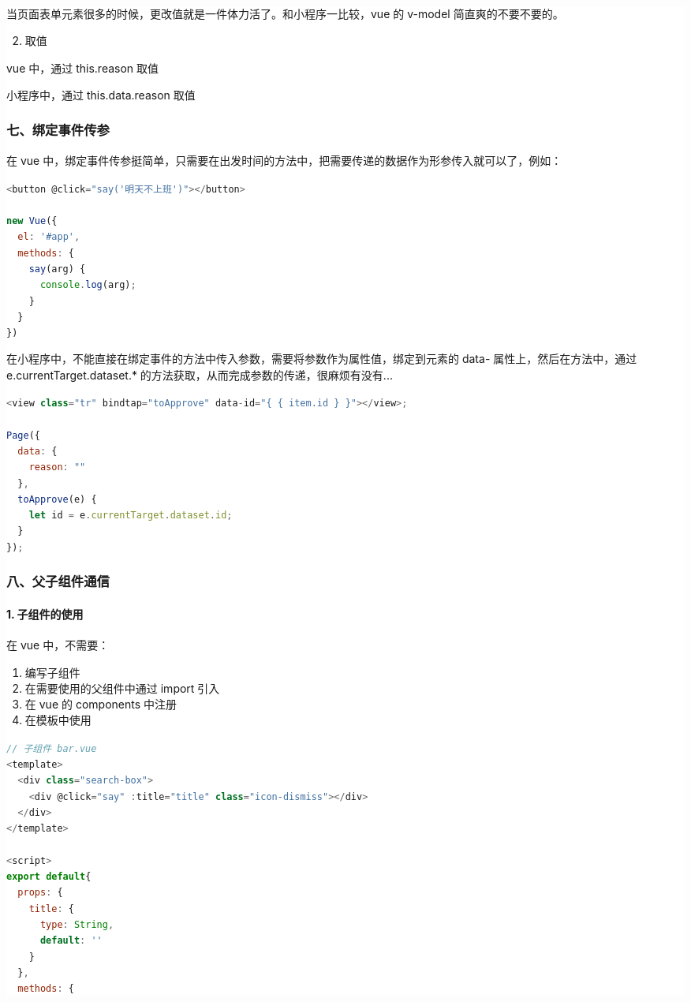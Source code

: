 当页面表单元素很多的时候，更改值就是一件体力活了。和小程序一比较，vue 的 v-model 简直爽的不要不要的。

2. 取值

vue 中，通过 this.reason 取值

小程序中，通过 this.data.reason 取值

### 七、绑定事件传参

在 vue 中，绑定事件传参挺简单，只需要在出发时间的方法中，把需要传递的数据作为形参传入就可以了，例如：

```js
<button @click="say('明天不上班')"></button>

new Vue({
  el: '#app',
  methods: {
    say(arg) {
      console.log(arg);
    }
  }
})
```

在小程序中，不能直接在绑定事件的方法中传入参数，需要将参数作为属性值，绑定到元素的 data- 属性上，然后在方法中，通过 e.currentTarget.dataset.\* 的方法获取，从而完成参数的传递，很麻烦有没有...

```js
<view class="tr" bindtap="toApprove" data-id="{ { item.id } }"></view>;

Page({
  data: {
    reason: ""
  },
  toApprove(e) {
    let id = e.currentTarget.dataset.id;
  }
});
```

### 八、父子组件通信

#### 1. 子组件的使用

在 vue 中，不需要：

1. 编写子组件
2. 在需要使用的父组件中通过 import 引入
3. 在 vue 的 components 中注册
4. 在模板中使用

```js
// 子组件 bar.vue
<template>
  <div class="search-box">
    <div @click="say" :title="title" class="icon-dismiss"></div>
  </div>
</template>

<script>
export default{
  props: {
    title: {
      type: String,
      default: ''
    }
  },
  methods: {
```